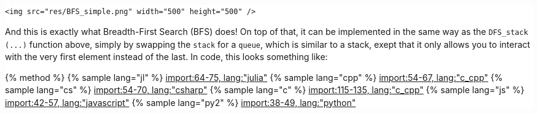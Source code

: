     <img src="res/BFS_simple.png" width="500" height="500" />
</p>

And this is exactly what Breadth-First Search (BFS) does! On top of that, it can be implemented in the same way as the `DFS_stack(...)` function above, simply by swapping the `stack` for a `queue`, which is similar to a stack, exept that it only allows you to interact with the very first element instead of the last. In code, this looks something like:

{% method %}
{% sample lang="jl" %}
[import:64-75, lang:"julia"](code/julia/Tree.jl)
{% sample lang="cpp" %}
[import:54-67, lang:"c_cpp"](code/c++/tree.cpp)
{% sample lang="cs" %}
[import:54-70, lang:"csharp"](code/cs/Tree/Tree.cs)
{% sample lang="c" %}
[import:115-135, lang:"c_cpp"](code/c/Tree_example.c)
{% sample lang="js" %}
[import:42-57, lang:"javascript"](code/javascript/Tree_example.js)
{% sample lang="py2" %}
[import:38-49, lang:"python"](code/python2/Tree_example.py)